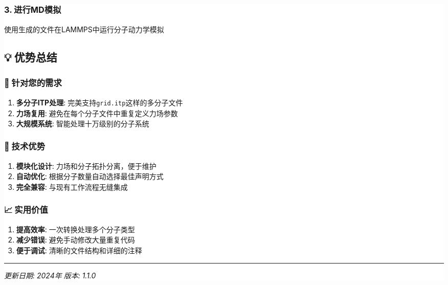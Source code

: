 ### 3. 进行MD模拟
使用生成的文件在LAMMPS中运行分子动力学模拟

## 💡 优势总结

### 🎯 针对您的需求
1. **多分子ITP处理**: 完美支持`grid.itp`这样的多分子文件
2. **力场复用**: 避免在每个分子文件中重复定义力场参数
3. **大规模系统**: 智能处理十万级别的分子系统

### 🔧 技术优势
1. **模块化设计**: 力场和分子拓扑分离，便于维护
2. **自动优化**: 根据分子数量自动选择最佳声明方式
3. **完全兼容**: 与现有工作流程无缝集成

### 📈 实用价值
1. **提高效率**: 一次转换处理多个分子类型
2. **减少错误**: 避免手动修改大量重复代码
3. **便于调试**: 清晰的文件结构和详细的注释

---

*更新日期: 2024年*
*版本: 1.1.0* 